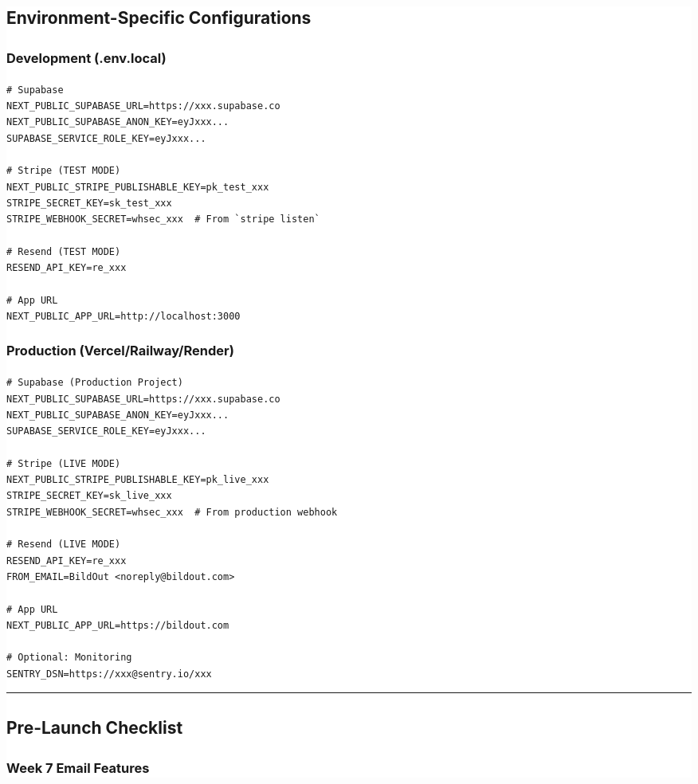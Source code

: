 ## Environment-Specific Configurations

### Development (.env.local)

```env
# Supabase
NEXT_PUBLIC_SUPABASE_URL=https://xxx.supabase.co
NEXT_PUBLIC_SUPABASE_ANON_KEY=eyJxxx...
SUPABASE_SERVICE_ROLE_KEY=eyJxxx...

# Stripe (TEST MODE)
NEXT_PUBLIC_STRIPE_PUBLISHABLE_KEY=pk_test_xxx
STRIPE_SECRET_KEY=sk_test_xxx
STRIPE_WEBHOOK_SECRET=whsec_xxx  # From `stripe listen`

# Resend (TEST MODE)
RESEND_API_KEY=re_xxx

# App URL
NEXT_PUBLIC_APP_URL=http://localhost:3000
```

### Production (Vercel/Railway/Render)

```env
# Supabase (Production Project)
NEXT_PUBLIC_SUPABASE_URL=https://xxx.supabase.co
NEXT_PUBLIC_SUPABASE_ANON_KEY=eyJxxx...
SUPABASE_SERVICE_ROLE_KEY=eyJxxx...

# Stripe (LIVE MODE)
NEXT_PUBLIC_STRIPE_PUBLISHABLE_KEY=pk_live_xxx
STRIPE_SECRET_KEY=sk_live_xxx
STRIPE_WEBHOOK_SECRET=whsec_xxx  # From production webhook

# Resend (LIVE MODE)
RESEND_API_KEY=re_xxx
FROM_EMAIL=BildOut <noreply@bildout.com>

# App URL
NEXT_PUBLIC_APP_URL=https://bildout.com

# Optional: Monitoring
SENTRY_DSN=https://xxx@sentry.io/xxx
```

---

## Pre-Launch Checklist

### Week 7 Email Features
